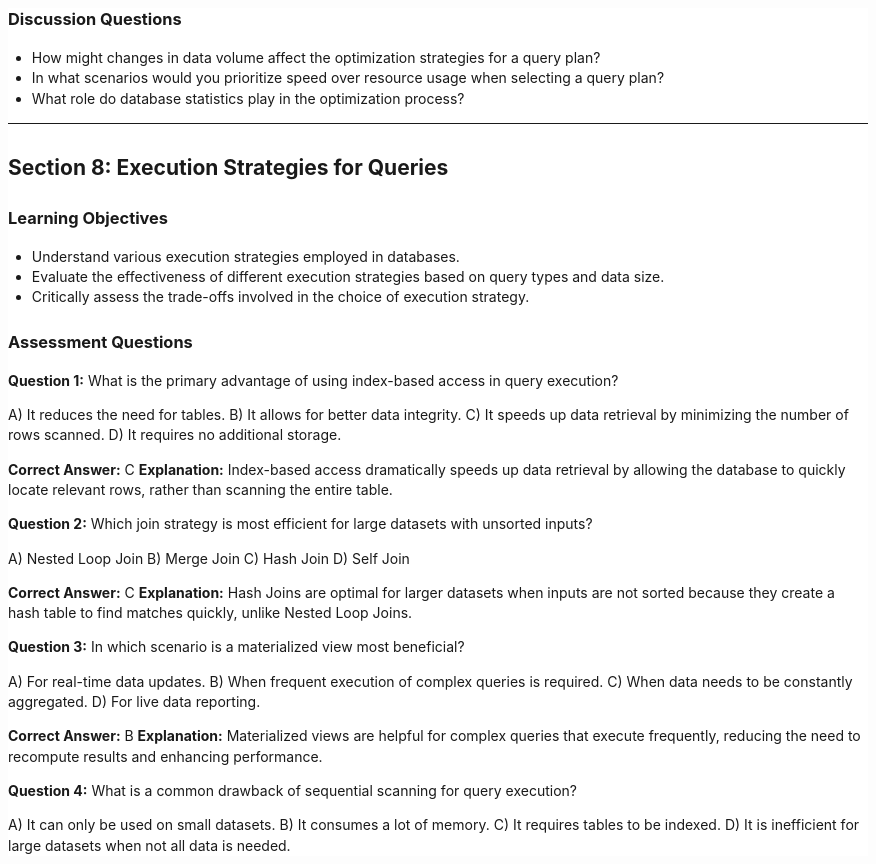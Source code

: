 ### Discussion Questions
- How might changes in data volume affect the optimization strategies for a query plan?
- In what scenarios would you prioritize speed over resource usage when selecting a query plan?
- What role do database statistics play in the optimization process?

---

## Section 8: Execution Strategies for Queries

### Learning Objectives
- Understand various execution strategies employed in databases.
- Evaluate the effectiveness of different execution strategies based on query types and data size.
- Critically assess the trade-offs involved in the choice of execution strategy.

### Assessment Questions

**Question 1:** What is the primary advantage of using index-based access in query execution?

  A) It reduces the need for tables.
  B) It allows for better data integrity.
  C) It speeds up data retrieval by minimizing the number of rows scanned.
  D) It requires no additional storage.

**Correct Answer:** C
**Explanation:** Index-based access dramatically speeds up data retrieval by allowing the database to quickly locate relevant rows, rather than scanning the entire table.

**Question 2:** Which join strategy is most efficient for large datasets with unsorted inputs?

  A) Nested Loop Join
  B) Merge Join
  C) Hash Join
  D) Self Join

**Correct Answer:** C
**Explanation:** Hash Joins are optimal for larger datasets when inputs are not sorted because they create a hash table to find matches quickly, unlike Nested Loop Joins.

**Question 3:** In which scenario is a materialized view most beneficial?

  A) For real-time data updates.
  B) When frequent execution of complex queries is required.
  C) When data needs to be constantly aggregated.
  D) For live data reporting.

**Correct Answer:** B
**Explanation:** Materialized views are helpful for complex queries that execute frequently, reducing the need to recompute results and enhancing performance.

**Question 4:** What is a common drawback of sequential scanning for query execution?

  A) It can only be used on small datasets.
  B) It consumes a lot of memory.
  C) It requires tables to be indexed.
  D) It is inefficient for large datasets when not all data is needed.
